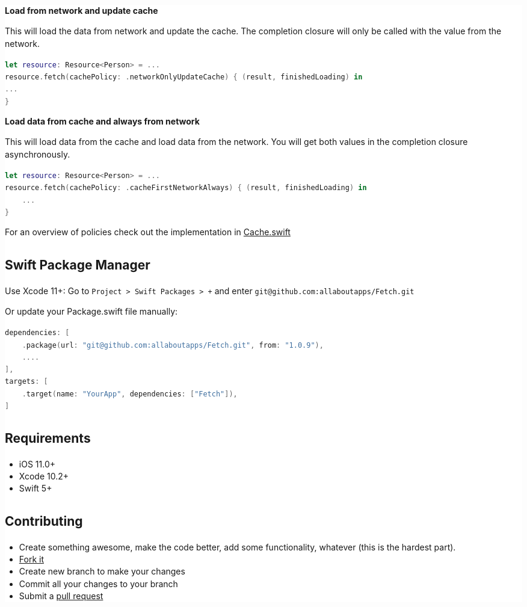 **Load from network and update cache**

This will load the data from network and update the cache. The completion closure will only be called with the value from the network. 
```swift
let resource: Resource<Person> = ...
resource.fetch(cachePolicy: .networkOnlyUpdateCache) { (result, finishedLoading) in 
...
}
```

**Load data from cache and always from network**

This will load data from the cache and load data from the network. You will get both values in the completion closure asynchronously. 

```swift
let resource: Resource<Person> = ...
resource.fetch(cachePolicy: .cacheFirstNetworkAlways) { (result, finishedLoading) in 
    ...
}
```

For an overview of policies check out the implementation in [Cache.swift](https://github.com/allaboutapps/Fetch/blob/master/Fetch/Code/Cache/Cache.swift)

## Swift Package Manager

Use Xcode 11+:
Go to `Project > Swift Packages > +` and enter `git@github.com:allaboutapps/Fetch.git`

Or update your Package.swift file manually:

```swift
dependencies: [
    .package(url: "git@github.com:allaboutapps/Fetch.git", from: "1.0.9"),
    ....
],
targets: [
    .target(name: "YourApp", dependencies: ["Fetch"]),
]
```

## Requirements

- iOS 11.0+
- Xcode 10.2+
- Swift 5+

## Contributing

* Create something awesome, make the code better, add some functionality,
  whatever (this is the hardest part).
* [Fork it](http://help.github.com/forking/)
* Create new branch to make your changes
* Commit all your changes to your branch
* Submit a [pull request](http://help.github.com/pull-requests/)

